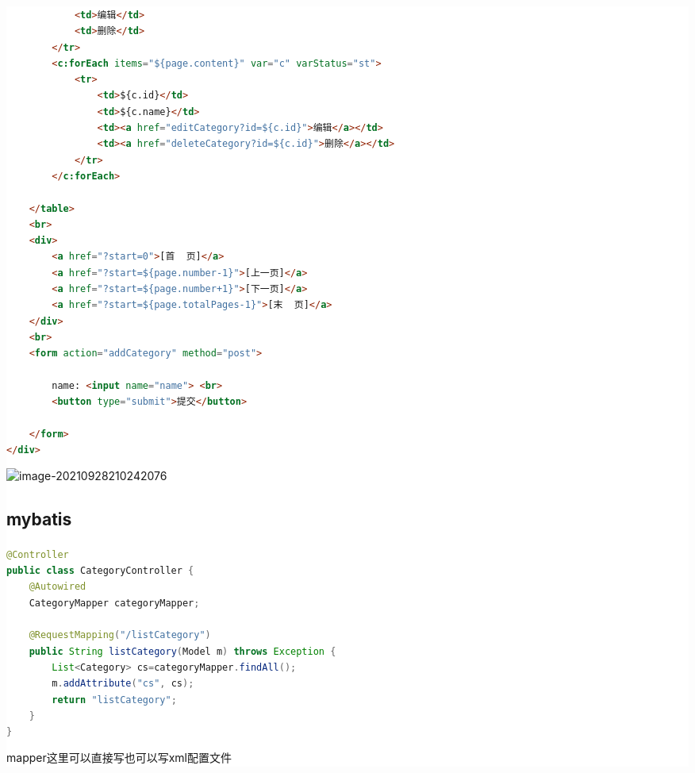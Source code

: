 ```html
            <td>编辑</td>
            <td>删除</td>
        </tr>
        <c:forEach items="${page.content}" var="c" varStatus="st">
            <tr>
                <td>${c.id}</td>
                <td>${c.name}</td>
                <td><a href="editCategory?id=${c.id}">编辑</a></td>
                <td><a href="deleteCategory?id=${c.id}">删除</a></td>
            </tr>
        </c:forEach>

    </table>
    <br>
    <div>
        <a href="?start=0">[首  页]</a>
        <a href="?start=${page.number-1}">[上一页]</a>
        <a href="?start=${page.number+1}">[下一页]</a>
        <a href="?start=${page.totalPages-1}">[末  页]</a>
    </div>
    <br>
    <form action="addCategory" method="post">

        name: <input name="name"> <br>
        <button type="submit">提交</button>

    </form>
</div>
```

![image-20210928210242076](https://gitee.com/hqinglau/img/raw/master/img/20210928210242.png)

## mybatis

```java
@Controller
public class CategoryController {
    @Autowired
    CategoryMapper categoryMapper;

    @RequestMapping("/listCategory")
    public String listCategory(Model m) throws Exception {
        List<Category> cs=categoryMapper.findAll();
        m.addAttribute("cs", cs);
        return "listCategory";
    }
}
```

mapper这里可以直接写也可以写xml配置文件
